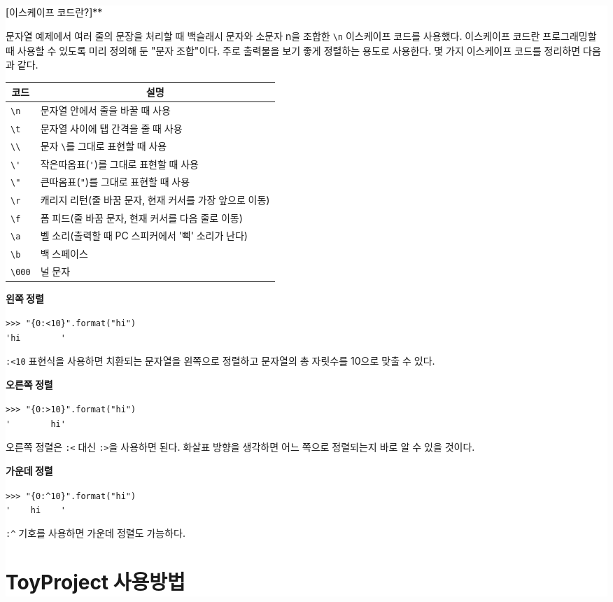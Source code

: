 

[이스케이프 코드란?]**

문자열 예제에서 여러 줄의 문장을 처리할 때 백슬래시 문자와 소문자 n을 조합한 `\n` 이스케이프 코드를 사용했다. 이스케이프 코드란 프로그래밍할 때 사용할 수 있도록 미리 정의해 둔 "문자 조합"이다. 주로 출력물을 보기 좋게 정렬하는 용도로 사용한다. 몇 가지 이스케이프 코드를 정리하면 다음과 같다.

| 코드   | 설명                                                    |
| ------ | ------------------------------------------------------- |
| `\n`   | 문자열 안에서 줄을 바꿀 때 사용                         |
| `\t`   | 문자열 사이에 탭 간격을 줄 때 사용                      |
| `\\`   | 문자 `\`를 그대로 표현할 때 사용                        |
| `\'`   | 작은따옴표(`'`)를 그대로 표현할 때 사용                 |
| `\"`   | 큰따옴표(`"`)를 그대로 표현할 때 사용                   |
| `\r`   | 캐리지 리턴(줄 바꿈 문자, 현재 커서를 가장 앞으로 이동) |
| `\f`   | 폼 피드(줄 바꿈 문자, 현재 커서를 다음 줄로 이동)       |
| `\a`   | 벨 소리(출력할 때 PC 스피커에서 '삑' 소리가 난다)       |
| `\b`   | 백 스페이스                                             |
| `\000` | 널 문자                                                 |



**왼쪽 정렬**

```
>>> "{0:<10}".format("hi")
'hi        '
```

`:<10` 표현식을 사용하면 치환되는 문자열을 왼쪽으로 정렬하고 문자열의 총 자릿수를 10으로 맞출 수 있다.

**오른쪽 정렬**

```
>>> "{0:>10}".format("hi")
'        hi'
```

오른쪽 정렬은 `:<` 대신 `:>`을 사용하면 된다. 화살표 방향을 생각하면 어느 쪽으로 정렬되는지 바로 알 수 있을 것이다.

**가운데 정렬**

```
>>> "{0:^10}".format("hi")
'    hi    '
```

`:^` 기호를 사용하면 가운데 정렬도 가능하다.

# ToyProject 사용방법
